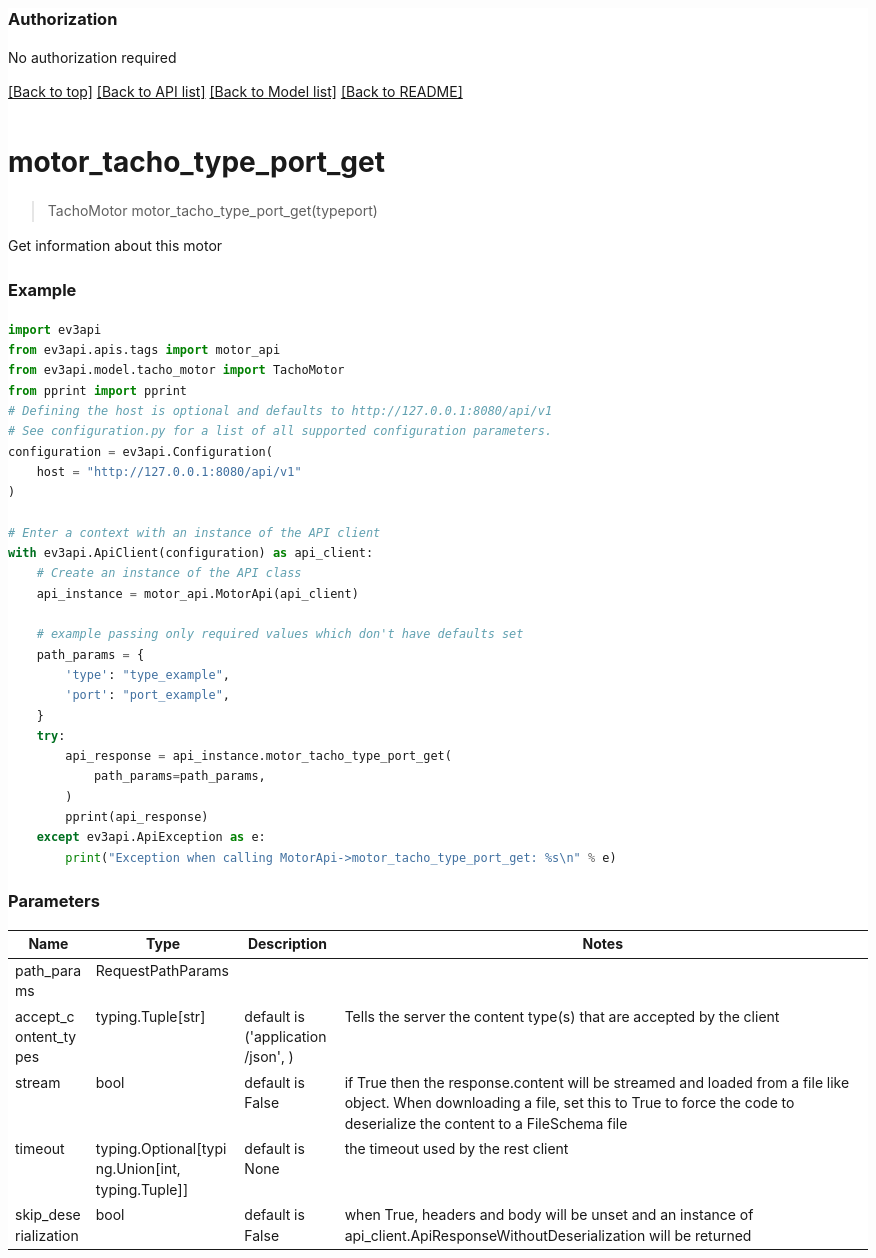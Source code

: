 ### Authorization

No authorization required

[[Back to top]](#__pageTop) [[Back to API list]](../../../README.md#documentation-for-api-endpoints) [[Back to Model list]](../../../README.md#documentation-for-models) [[Back to README]](../../../README.md)

# **motor_tacho_type_port_get**
<a name="motor_tacho_type_port_get"></a>
> TachoMotor motor_tacho_type_port_get(typeport)



Get information about this motor

### Example

```python
import ev3api
from ev3api.apis.tags import motor_api
from ev3api.model.tacho_motor import TachoMotor
from pprint import pprint
# Defining the host is optional and defaults to http://127.0.0.1:8080/api/v1
# See configuration.py for a list of all supported configuration parameters.
configuration = ev3api.Configuration(
    host = "http://127.0.0.1:8080/api/v1"
)

# Enter a context with an instance of the API client
with ev3api.ApiClient(configuration) as api_client:
    # Create an instance of the API class
    api_instance = motor_api.MotorApi(api_client)

    # example passing only required values which don't have defaults set
    path_params = {
        'type': "type_example",
        'port': "port_example",
    }
    try:
        api_response = api_instance.motor_tacho_type_port_get(
            path_params=path_params,
        )
        pprint(api_response)
    except ev3api.ApiException as e:
        print("Exception when calling MotorApi->motor_tacho_type_port_get: %s\n" % e)
```
### Parameters

Name | Type | Description  | Notes
------------- | ------------- | ------------- | -------------
path_params | RequestPathParams | |
accept_content_types | typing.Tuple[str] | default is ('application/json', ) | Tells the server the content type(s) that are accepted by the client
stream | bool | default is False | if True then the response.content will be streamed and loaded from a file like object. When downloading a file, set this to True to force the code to deserialize the content to a FileSchema file
timeout | typing.Optional[typing.Union[int, typing.Tuple]] | default is None | the timeout used by the rest client
skip_deserialization | bool | default is False | when True, headers and body will be unset and an instance of api_client.ApiResponseWithoutDeserialization will be returned
